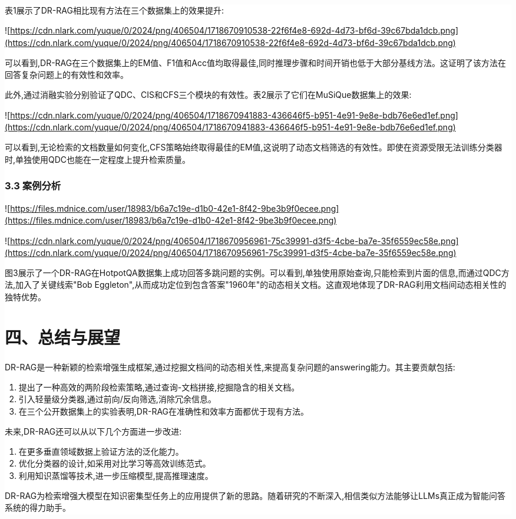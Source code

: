 表1展示了DR-RAG相比现有方法在三个数据集上的效果提升:

![https://cdn.nlark.com/yuque/0/2024/png/406504/1718670910538-22f6f4e8-692d-4d73-bf6d-39c67bda1dcb.png](https://cdn.nlark.com/yuque/0/2024/png/406504/1718670910538-22f6f4e8-692d-4d73-bf6d-39c67bda1dcb.png)

可以看到,DR-RAG在三个数据集上的EM值、F1值和Acc值均取得最佳,同时推理步骤和时间开销也低于大部分基线方法。这证明了该方法在回答复杂问题上的有效性和效率。

此外,通过消融实验分别验证了QDC、CIS和CFS三个模块的有效性。表2展示了它们在MuSiQue数据集上的效果:

![https://cdn.nlark.com/yuque/0/2024/png/406504/1718670941883-436646f5-b951-4e91-9e8e-bdb76e6ed1ef.png](https://cdn.nlark.com/yuque/0/2024/png/406504/1718670941883-436646f5-b951-4e91-9e8e-bdb76e6ed1ef.png)

可以看到,无论检索的文档数量如何变化,CFS策略始终取得最佳的EM值,这说明了动态文档筛选的有效性。即使在资源受限无法训练分类器时,单独使用QDC也能在一定程度上提升检索质量。

### 3.3 案例分析

![https://files.mdnice.com/user/18983/b6a7c19e-d1b0-42e1-8f42-9be3b9f0ecee.png](https://files.mdnice.com/user/18983/b6a7c19e-d1b0-42e1-8f42-9be3b9f0ecee.png)

![https://cdn.nlark.com/yuque/0/2024/png/406504/1718670956961-75c39991-d3f5-4cbe-ba7e-35f6559ec58e.png](https://cdn.nlark.com/yuque/0/2024/png/406504/1718670956961-75c39991-d3f5-4cbe-ba7e-35f6559ec58e.png)

图3展示了一个DR-RAG在HotpotQA数据集上成功回答多跳问题的实例。可以看到,单独使用原始查询,只能检索到片面的信息,而通过QDC方法,加入了关键线索"Bob Eggleton",从而成功定位到包含答案"1960年"的动态相关文档。这直观地体现了DR-RAG利用文档间动态相关性的独特优势。

# 四、总结与展望

DR-RAG是一种新颖的检索增强生成框架,通过挖掘文档间的动态相关性,来提高复杂问题的answering能力。其主要贡献包括:

1. 提出了一种高效的两阶段检索策略,通过查询-文档拼接,挖掘隐含的相关文档。
2. 引入轻量级分类器,通过前向/反向筛选,消除冗余信息。
3. 在三个公开数据集上的实验表明,DR-RAG在准确性和效率方面都优于现有方法。

未来,DR-RAG还可以从以下几个方面进一步改进:

1. 在更多垂直领域数据上验证方法的泛化能力。
2. 优化分类器的设计,如采用对比学习等高效训练范式。
3. 利用知识蒸馏等技术,进一步压缩模型,提高推理速度。

DR-RAG为检索增强大模型在知识密集型任务上的应用提供了新的思路。随着研究的不断深入,相信类似方法能够让LLMs真正成为智能问答系统的得力助手。